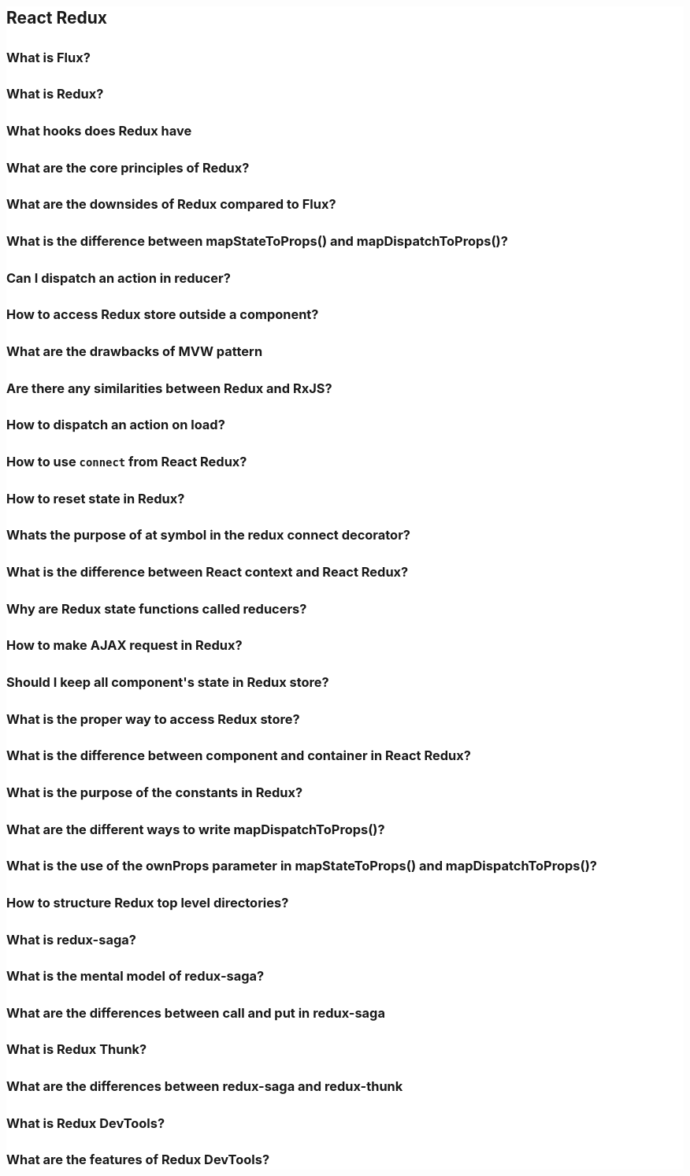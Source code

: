 ## React Redux

### What is Flux?
### What is Redux?
### What hooks does Redux have 
### What are the core principles of Redux?
### What are the downsides of Redux compared to Flux?
### What is the difference between mapStateToProps() and mapDispatchToProps()? 
### Can I dispatch an action in reducer?
### How to access Redux store outside a component?
### What are the drawbacks of MVW pattern 
### Are there any similarities between Redux and RxJS?
### How to dispatch an action on load?
### How to use `connect` from React Redux?
### How to reset state in Redux?
### Whats the purpose of at symbol in the redux connect decorator?
### What is the difference between React context and React Redux?
### Why are Redux state functions called reducers?
### How to make AJAX request in Redux?
### Should I keep all component's state in Redux store?
### What is the proper way to access Redux store?
### What is the difference between component and container in React Redux?
### What is the purpose of the constants in Redux?
### What are the different ways to write mapDispatchToProps()? 
### What is the use of the ownProps parameter in mapStateToProps() and mapDispatchToProps()? 
### How to structure Redux top level directories?
### What is redux-saga?
### What is the mental model of redux-saga?
### What are the differences between call and put in redux-saga 
### What is Redux Thunk?
### What are the differences between redux-saga and redux-thunk 
### What is Redux DevTools?
### What are the features of Redux DevTools?